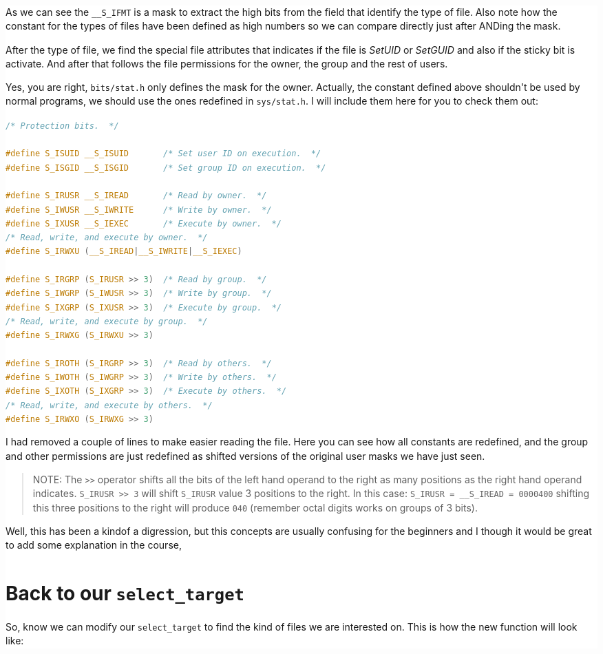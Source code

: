 
As we can see the `__S_IFMT` is a mask to extract the high bits from the field that identify the type of file. Also note how the constant for the types of files have been defined as high numbers so we can compare directly just after ANDing the mask.

After the type of file, we find the special file attributes that indicates if the file is _SetUID_ or _SetGUID_ and also if the sticky bit is activate. And after that follows the file permissions for the owner, the group and the rest of users.

Yes, you are right, `bits/stat.h` only defines the mask for the owner. Actually, the constant defined above shouldn't be used by normal programs, we should use the ones redefined in `sys/stat.h`. I will include them here for you to check them out:

```C
/* Protection bits.  */

#define S_ISUID __S_ISUID       /* Set user ID on execution.  */
#define S_ISGID __S_ISGID       /* Set group ID on execution.  */

#define S_IRUSR __S_IREAD       /* Read by owner.  */
#define S_IWUSR __S_IWRITE      /* Write by owner.  */
#define S_IXUSR __S_IEXEC       /* Execute by owner.  */
/* Read, write, and execute by owner.  */
#define S_IRWXU (__S_IREAD|__S_IWRITE|__S_IEXEC)

#define S_IRGRP (S_IRUSR >> 3)  /* Read by group.  */
#define S_IWGRP (S_IWUSR >> 3)  /* Write by group.  */
#define S_IXGRP (S_IXUSR >> 3)  /* Execute by group.  */
/* Read, write, and execute by group.  */
#define S_IRWXG (S_IRWXU >> 3)

#define S_IROTH (S_IRGRP >> 3)  /* Read by others.  */
#define S_IWOTH (S_IWGRP >> 3)  /* Write by others.  */
#define S_IXOTH (S_IXGRP >> 3)  /* Execute by others.  */
/* Read, write, and execute by others.  */
#define S_IRWXO (S_IRWXG >> 3)
```

I had removed a couple of lines to make easier reading the file. Here you can see how all constants are redefined, and the group and other permissions are just redefined as shifted versions of the original user masks we have just seen.

> NOTE: The `>>` operator shifts all the bits of the left hand operand to the right as many positions as the right hand operand indicates. `S_IRUSR >> 3` will shift `S_IRUSR` value 3 positions to the right. In this case: `S_IRUSR = __S_IREAD = 0000400` shifting this three positions to the right will produce `040` (remember octal digits works on groups of 3 bits).

Well, this has been a kindof a digression, but this concepts are usually confusing for the beginners and I though it would be great to add some explanation in the course,

# Back to our `select_target`

So, know we can modify our `select_target` to find the kind of files we are interested on. This is how the new function will look like:

